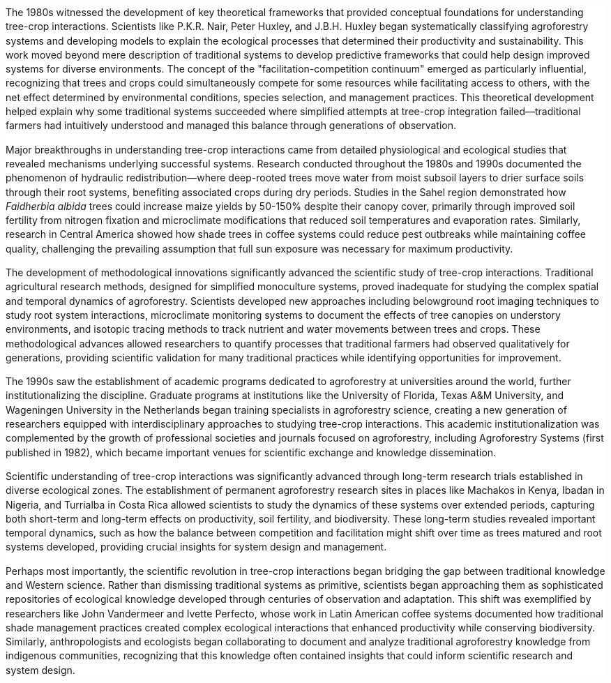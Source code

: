 The 1980s witnessed the development of key theoretical frameworks that provided conceptual foundations for understanding tree-crop interactions. Scientists like P.K.R. Nair, Peter Huxley, and J.B.H. Huxley began systematically classifying agroforestry systems and developing models to explain the ecological processes that determined their productivity and sustainability. This work moved beyond mere description of traditional systems to develop predictive frameworks that could help design improved systems for diverse environments. The concept of the "facilitation-competition continuum" emerged as particularly influential, recognizing that trees and crops could simultaneously compete for some resources while facilitating access to others, with the net effect determined by environmental conditions, species selection, and management practices. This theoretical development helped explain why some traditional systems succeeded where simplified attempts at tree-crop integration failed—traditional farmers had intuitively understood and managed this balance through generations of observation.

Major breakthroughs in understanding tree-crop interactions came from detailed physiological and ecological studies that revealed mechanisms underlying successful systems. Research conducted throughout the 1980s and 1990s documented the phenomenon of hydraulic redistribution—where deep-rooted trees move water from moist subsoil layers to drier surface soils through their root systems, benefiting associated crops during dry periods. Studies in the Sahel region demonstrated how *Faidherbia albida* trees could increase maize yields by 50-150% despite their canopy cover, primarily through improved soil fertility from nitrogen fixation and microclimate modifications that reduced soil temperatures and evaporation rates. Similarly, research in Central America showed how shade trees in coffee systems could reduce pest outbreaks while maintaining coffee quality, challenging the prevailing assumption that full sun exposure was necessary for maximum productivity.

The development of methodological innovations significantly advanced the scientific study of tree-crop interactions. Traditional agricultural research methods, designed for simplified monoculture systems, proved inadequate for studying the complex spatial and temporal dynamics of agroforestry. Scientists developed new approaches including belowground root imaging techniques to study root system interactions, microclimate monitoring systems to document the effects of tree canopies on understory environments, and isotopic tracing methods to track nutrient and water movements between trees and crops. These methodological advances allowed researchers to quantify processes that traditional farmers had observed qualitatively for generations, providing scientific validation for many traditional practices while identifying opportunities for improvement.

The 1990s saw the establishment of academic programs dedicated to agroforestry at universities around the world, further institutionalizing the discipline. Graduate programs at institutions like the University of Florida, Texas A&M University, and Wageningen University in the Netherlands began training specialists in agroforestry science, creating a new generation of researchers equipped with interdisciplinary approaches to studying tree-crop interactions. This academic institutionalization was complemented by the growth of professional societies and journals focused on agroforestry, including Agroforestry Systems (first published in 1982), which became important venues for scientific exchange and knowledge dissemination.

Scientific understanding of tree-crop interactions was significantly advanced through long-term research trials established in diverse ecological zones. The establishment of permanent agroforestry research sites in places like Machakos in Kenya, Ibadan in Nigeria, and Turrialba in Costa Rica allowed scientists to study the dynamics of these systems over extended periods, capturing both short-term and long-term effects on productivity, soil fertility, and biodiversity. These long-term studies revealed important temporal dynamics, such as how the balance between competition and facilitation might shift over time as trees matured and root systems developed, providing crucial insights for system design and management.

Perhaps most importantly, the scientific revolution in tree-crop interactions began bridging the gap between traditional knowledge and Western science. Rather than dismissing traditional systems as primitive, scientists began approaching them as sophisticated repositories of ecological knowledge developed through centuries of observation and adaptation. This shift was exemplified by researchers like John Vandermeer and Ivette Perfecto, whose work in Latin American coffee systems documented how traditional shade management practices created complex ecological interactions that enhanced productivity while conserving biodiversity. Similarly, anthropologists and ecologists began collaborating to document and analyze traditional agroforestry knowledge from indigenous communities, recognizing that this knowledge often contained insights that could inform scientific research and system design.
